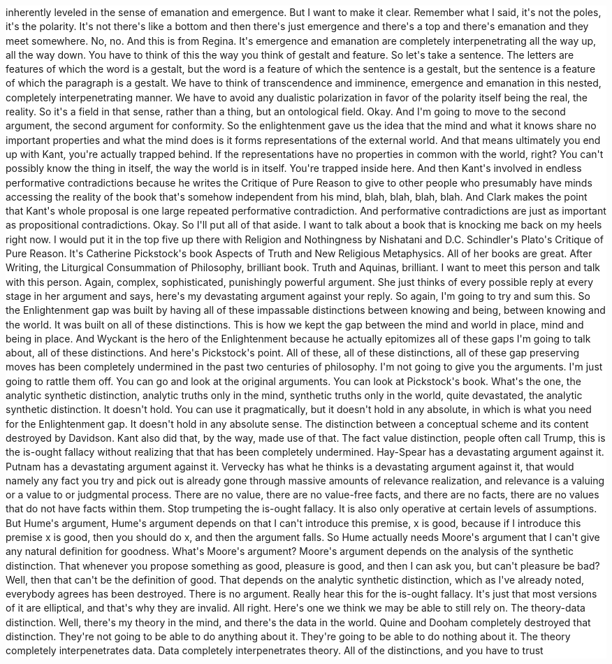 inherently leveled in the sense of emanation and emergence. But I want to make it clear. Remember what I said, it's not the poles, it's the polarity. It's not there's like a bottom and then there's just emergence and there's a top and there's emanation and they meet somewhere. No, no. And this is from Regina. It's emergence and emanation are completely interpenetrating all the way up, all the way down. You have to think of this the way you think of gestalt and feature. So let's take a sentence. The letters are features of which the word is a gestalt, but the word is a feature of which the sentence is a gestalt, but the sentence is a feature of which the paragraph is a gestalt. We have to think of transcendence and imminence, emergence and emanation in this nested, completely interpenetrating manner. We have to avoid any dualistic polarization in favor of the polarity itself being the real, the reality. So it's a field in that sense, rather than a thing, but an ontological field. Okay. And I'm going to move to the second argument, the second argument for conformity. So the enlightenment gave us the idea that the mind and what it knows share no important properties and what the mind does is it forms representations of the external world. And that means ultimately you end up with Kant, you're actually trapped behind. If the representations have no properties in common with the world, right? You can't possibly know the thing in itself, the way the world is in itself. You're trapped inside here. And then Kant's involved in endless performative contradictions because he writes the Critique of Pure Reason to give to other people who presumably have minds accessing the reality of the book that's somehow independent from his mind, blah, blah, blah, blah. And Clark makes the point that Kant's whole proposal is one large repeated performative contradiction. And performative contradictions are just as important as propositional contradictions. Okay. So I'll put all of that aside. I want to talk about a book that is knocking me back on my heels right now. I would put it in the top five up there with Religion and Nothingness by Nishatani and D.C. Schindler's Plato's Critique of Pure Reason. It's Catherine Pickstock's book Aspects of Truth and New Religious Metaphysics. All of her books are great. After Writing, the Liturgical Consummation of Philosophy, brilliant book. Truth and Aquinas, brilliant. I want to meet this person and talk with this person. Again, complex, sophisticated, punishingly powerful argument. She just thinks of every possible reply at every stage in her argument and says, here's my devastating argument against your reply. So again, I'm going to try and sum this. So the Enlightenment gap was built by having all of these impassable distinctions between knowing and being, between knowing and the world. It was built on all of these distinctions. This is how we kept the gap between the mind and world in place, mind and being in place. And Wyckant is the hero of the Enlightenment because he actually epitomizes all of these gaps I'm going to talk about, all of these distinctions. And here's Pickstock's point. All of these, all of these distinctions, all of these gap preserving moves has been completely undermined in the past two centuries of philosophy. I'm not going to give you the arguments. I'm just going to rattle them off. You can go and look at the original arguments. You can look at Pickstock's book. What's the one, the analytic synthetic distinction, analytic truths only in the mind, synthetic truths only in the world, quite devastated, the analytic synthetic distinction. It doesn't hold. You can use it pragmatically, but it doesn't hold in any absolute, in which is what you need for the Enlightenment gap. It doesn't hold in any absolute sense. The distinction between a conceptual scheme and its content destroyed by Davidson. Kant also did that, by the way, made use of that. The fact value distinction, people often call Trump, this is the is-ought fallacy without realizing that that has been completely undermined. Hay-Spear has a devastating argument against it. Putnam has a devastating argument against it. Vervecky has what he thinks is a devastating argument against it, that would namely any fact you try and pick out is already gone through massive amounts of relevance realization, and relevance is a valuing or a value to or judgmental process. There are no value, there are no value-free facts, and there are no facts, there are no values that do not have facts within them. Stop trumpeting the is-ought fallacy. It is also only operative at certain levels of assumptions. But Hume's argument, Hume's argument depends on that I can't introduce this premise, x is good, because if I introduce this premise x is good, then you should do x, and then the argument falls. So Hume actually needs Moore's argument that I can't give any natural definition for goodness. What's Moore's argument? Moore's argument depends on the analysis of the synthetic distinction. That whenever you propose something as good, pleasure is good, and then I can ask you, but can't pleasure be bad? Well, then that can't be the definition of good. That depends on the analytic synthetic distinction, which as I've already noted, everybody agrees has been destroyed. There is no argument. Really hear this for the is-ought fallacy. It's just that most versions of it are elliptical, and that's why they are invalid. All right. Here's one we think we may be able to still rely on. The theory-data distinction. Well, there's my theory in the mind, and there's the data in the world. Quine and Dooham completely destroyed that distinction. They're not going to be able to do anything about it. They're going to be able to do nothing about it. The theory completely interpenetrates data. Data completely interpenetrates theory. All of the distinctions, and you have to trust